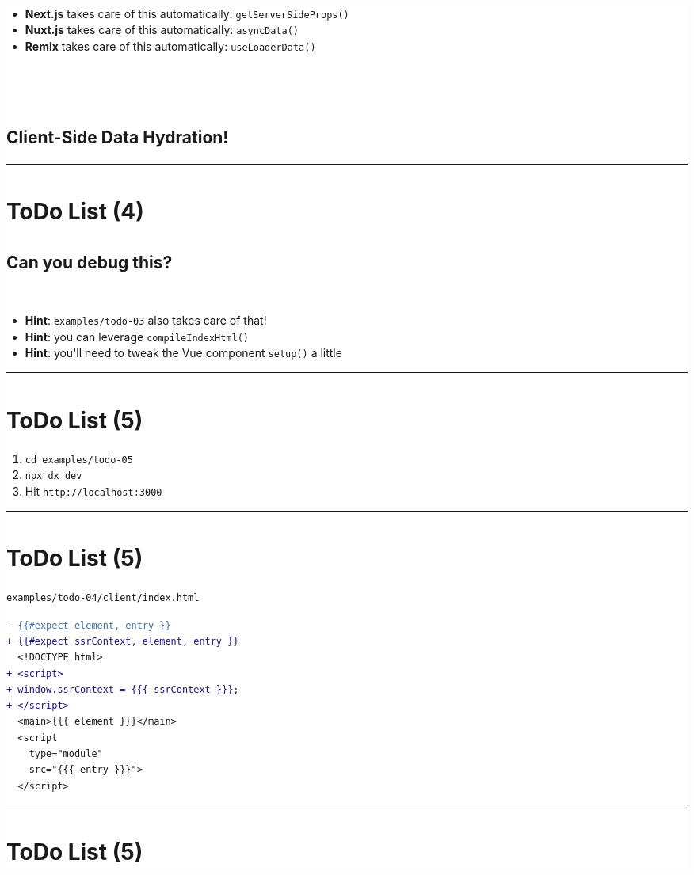 - **Next.js** takes care of this automatically: `getServerSideProps()`
- **Nuxt.js** takes care of this automatically: `asyncData()`
- **Remix** takes care of this automatically: `useLoaderData()`

</div>

## <br><br>**Client-Side Data Hydration!**


---

# ToDo List (4)

## Can you debug this?<br><br>

- **Hint**: `examples/todo-03` also takes care of that!
- **Hint**: you can leverage `compileIndexHtml()`
- **Hint**: you'll need to tweak the Vue component `setup()` a little

---

# ToDo List (5)

1. `cd examples/todo-05`
2. `npx dx dev`
3. Hit `http://localhost:3000`

---

# ToDo List (5)

`examples/todo-04/client/index.html`

```diff
- {{#expect element, entry }}
+ {{#expect ssrContext, element, entry }}
  <!DOCTYPE html>
+ <script>
+ window.ssrContext = {{{ ssrContext }}};
+ </script>
  <main>{{{ element }}}</main>
  <script 
    type="module"
    src="{{{ entry }}}">
  </script>
```

---

# ToDo List (5)
